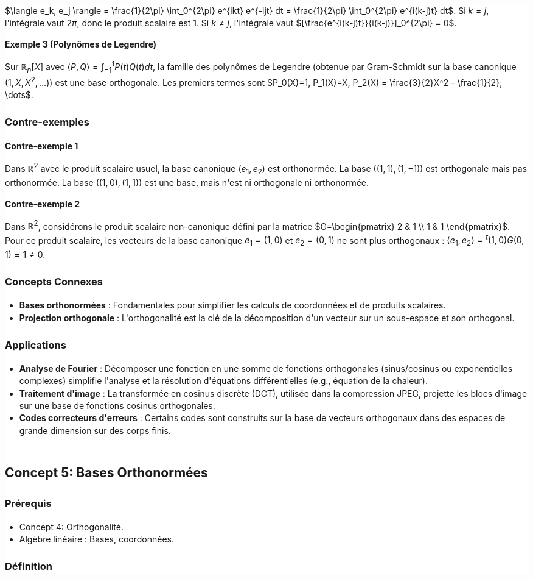 $\langle e_k, e_j \rangle = \frac{1}{2\pi} \int_0^{2\pi} e^{ikt} e^{-ijt} dt = \frac{1}{2\pi} \int_0^{2\pi} e^{i(k-j)t} dt$. Si $k=j$, l'intégrale vaut $2\pi$, donc le produit scalaire est 1. Si $k \neq j$, l'intégrale vaut $[\frac{e^{i(k-j)t}}{i(k-j)}]_0^{2\pi} = 0$.

**Exemple 3 (Polynômes de Legendre)**

Sur $\mathbb{R}_n[X]$ avec $\langle P, Q \rangle = \int_{-1}^1 P(t)Q(t)dt$, la famille des polynômes de Legendre (obtenue par Gram-Schmidt sur la base canonique $(1, X, X^2, \dots)$) est une base orthogonale. Les premiers termes sont $P_0(X)=1, P_1(X)=X, P_2(X) = \frac{3}{2}X^2 - \frac{1}{2}, \dots$.

### Contre-exemples

**Contre-exemple 1**

Dans $\mathbb{R}^2$ avec le produit scalaire usuel, la base canonique $(e_1, e_2)$ est orthonormée. La base $((1,1), (1,-1))$ est orthogonale mais pas orthonormée. La base $((1,0), (1,1))$ est une base, mais n'est ni orthogonale ni orthonormée.

**Contre-exemple 2**

Dans $\mathbb{R}^2$, considérons le produit scalaire non-canonique défini par la matrice $G=\begin{pmatrix} 2 & 1 \\ 1 & 1 \end{pmatrix}$. Pour ce produit scalaire, les vecteurs de la base canonique $e_1=(1,0)$ et $e_2=(0,1)$ ne sont plus orthogonaux : $\langle e_1, e_2 \rangle = {}^t(1,0) G (0,1) = 1 \neq 0$.

### Concepts Connexes

-   **Bases orthonormées** : Fondamentales pour simplifier les calculs de coordonnées et de produits scalaires.
-   **Projection orthogonale** : L'orthogonalité est la clé de la décomposition d'un vecteur sur un sous-espace et son orthogonal.

### Applications

-   **Analyse de Fourier** : Décomposer une fonction en une somme de fonctions orthogonales (sinus/cosinus ou exponentielles complexes) simplifie l'analyse et la résolution d'équations différentielles (e.g., équation de la chaleur).
-   **Traitement d'image** : La transformée en cosinus discrète (DCT), utilisée dans la compression JPEG, projette les blocs d'image sur une base de fonctions cosinus orthogonales.
-   **Codes correcteurs d'erreurs** : Certains codes sont construits sur la base de vecteurs orthogonaux dans des espaces de grande dimension sur des corps finis.

---

## Concept 5: Bases Orthonormées

### Prérequis

-   Concept 4: Orthogonalité.
-   Algèbre linéaire : Bases, coordonnées.

### Définition

